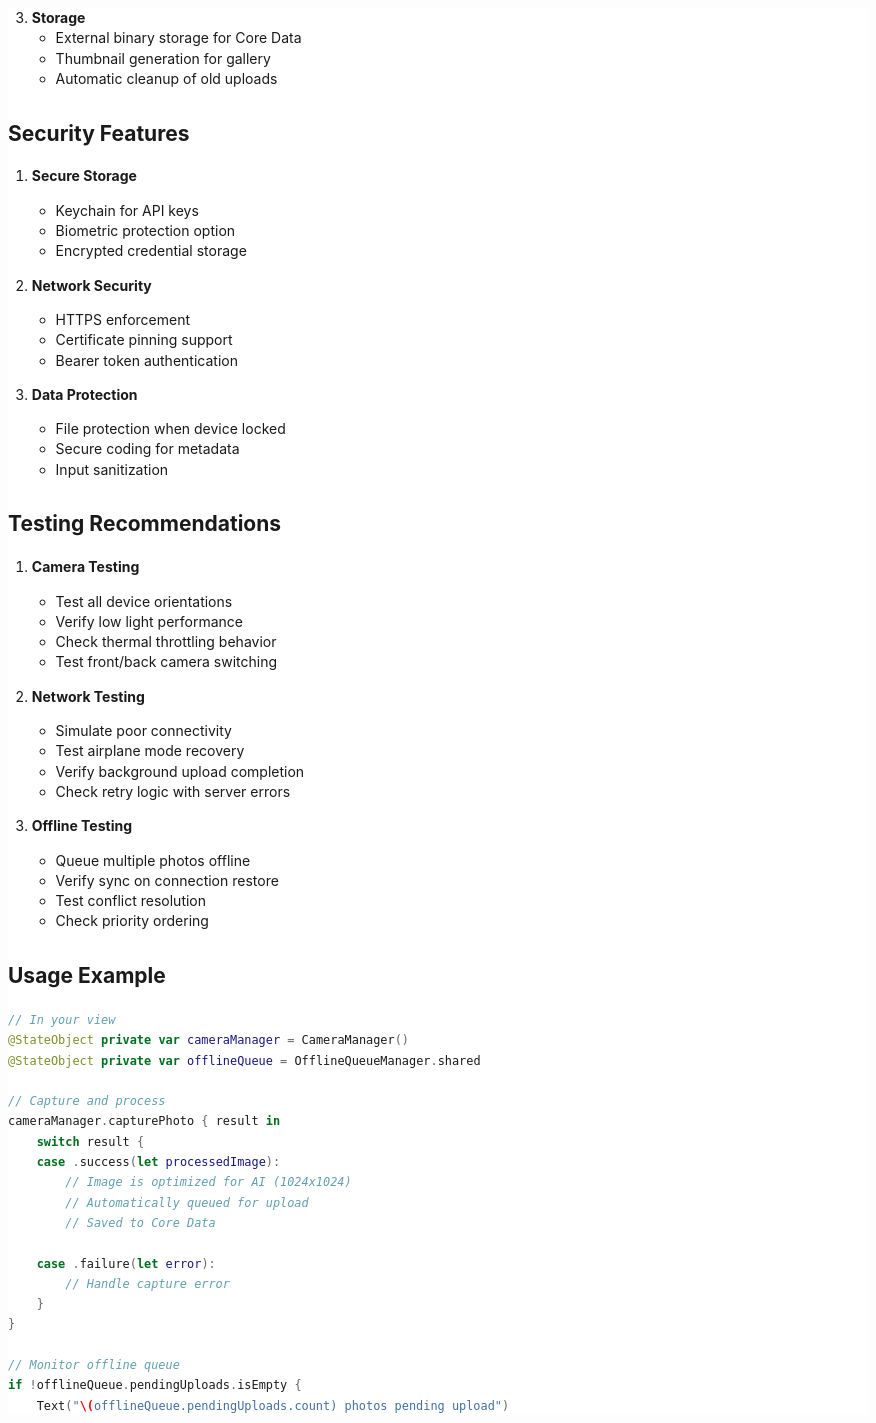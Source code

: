 3. **Storage**
   - External binary storage for Core Data
   - Thumbnail generation for gallery
   - Automatic cleanup of old uploads

## Security Features

1. **Secure Storage**
   - Keychain for API keys
   - Biometric protection option
   - Encrypted credential storage

2. **Network Security**
   - HTTPS enforcement
   - Certificate pinning support
   - Bearer token authentication

3. **Data Protection**
   - File protection when device locked
   - Secure coding for metadata
   - Input sanitization

## Testing Recommendations

1. **Camera Testing**
   - Test all device orientations
   - Verify low light performance
   - Check thermal throttling behavior
   - Test front/back camera switching

2. **Network Testing**
   - Simulate poor connectivity
   - Test airplane mode recovery
   - Verify background upload completion
   - Check retry logic with server errors

3. **Offline Testing**
   - Queue multiple photos offline
   - Verify sync on connection restore
   - Test conflict resolution
   - Check priority ordering

## Usage Example

```swift
// In your view
@StateObject private var cameraManager = CameraManager()
@StateObject private var offlineQueue = OfflineQueueManager.shared

// Capture and process
cameraManager.capturePhoto { result in
    switch result {
    case .success(let processedImage):
        // Image is optimized for AI (1024x1024)
        // Automatically queued for upload
        // Saved to Core Data
        
    case .failure(let error):
        // Handle capture error
    }
}

// Monitor offline queue
if !offlineQueue.pendingUploads.isEmpty {
    Text("\(offlineQueue.pendingUploads.count) photos pending upload")
```